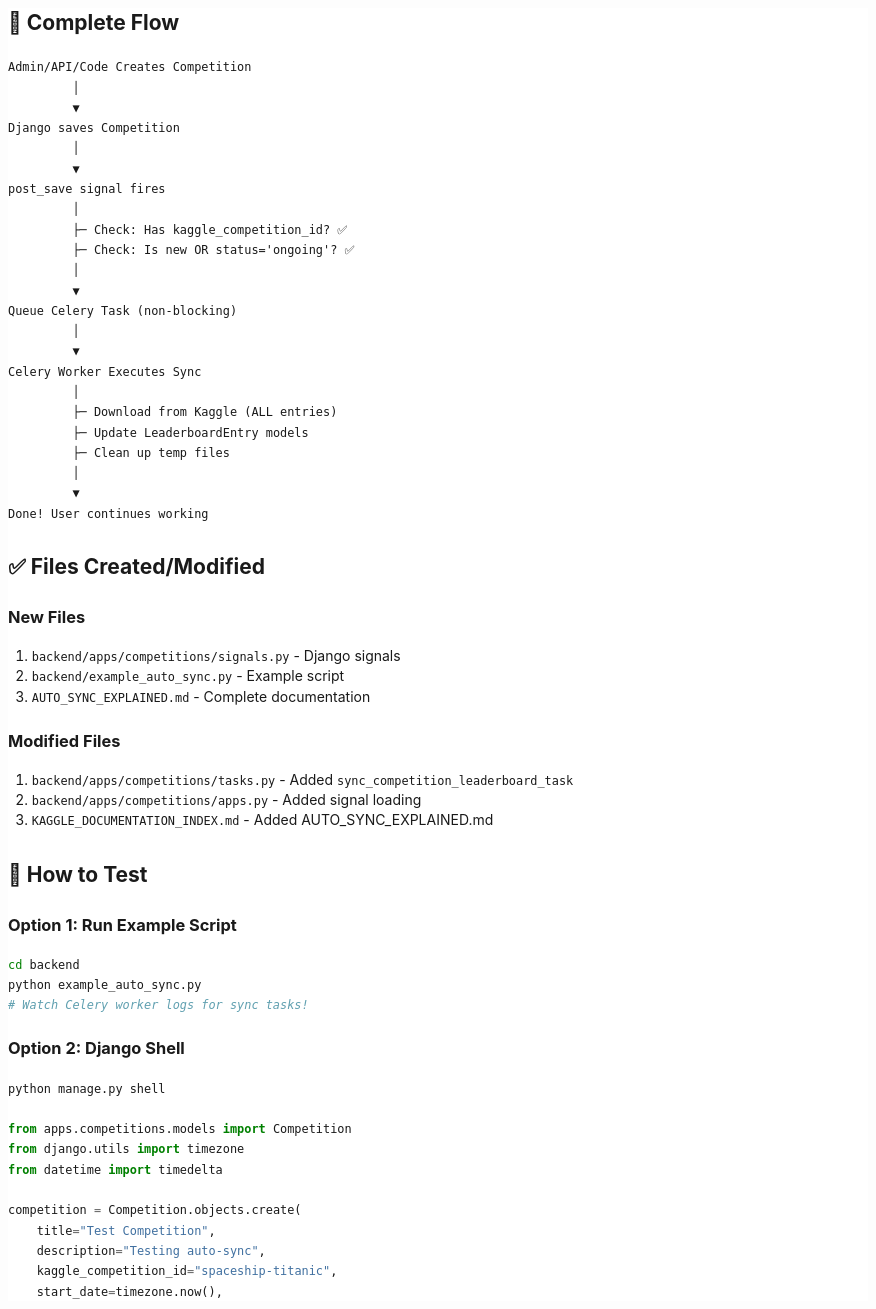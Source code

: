 ## 🔄 Complete Flow

```
Admin/API/Code Creates Competition
         │
         ▼
Django saves Competition
         │
         ▼
post_save signal fires
         │
         ├─ Check: Has kaggle_competition_id? ✅
         ├─ Check: Is new OR status='ongoing'? ✅
         │
         ▼
Queue Celery Task (non-blocking)
         │
         ▼
Celery Worker Executes Sync
         │
         ├─ Download from Kaggle (ALL entries)
         ├─ Update LeaderboardEntry models
         ├─ Clean up temp files
         │
         ▼
Done! User continues working
```

## ✅ Files Created/Modified

### New Files
1. `backend/apps/competitions/signals.py` - Django signals
2. `backend/example_auto_sync.py` - Example script
3. `AUTO_SYNC_EXPLAINED.md` - Complete documentation

### Modified Files
1. `backend/apps/competitions/tasks.py` - Added `sync_competition_leaderboard_task`
2. `backend/apps/competitions/apps.py` - Added signal loading
3. `KAGGLE_DOCUMENTATION_INDEX.md` - Added AUTO_SYNC_EXPLAINED.md

## 🧪 How to Test

### Option 1: Run Example Script
```bash
cd backend
python example_auto_sync.py
# Watch Celery worker logs for sync tasks!
```

### Option 2: Django Shell
```python
python manage.py shell

from apps.competitions.models import Competition
from django.utils import timezone
from datetime import timedelta

competition = Competition.objects.create(
    title="Test Competition",
    description="Testing auto-sync",
    kaggle_competition_id="spaceship-titanic",
    start_date=timezone.now(),
```